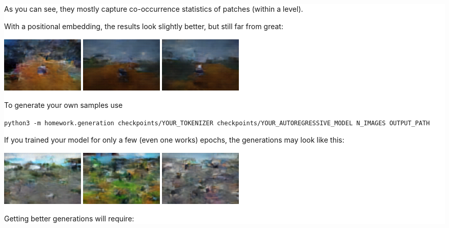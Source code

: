 As you can see, they mostly capture co-occurrence statistics of patches (within a level).

With a positional embedding, the results look slightly better, but still far from great:

![](gen_pos_1.png) ![](gen_pos_2.png) ![](gen_pos_3.png)

To generate your own samples use

```
python3 -m homework.generation checkpoints/YOUR_TOKENIZER checkpoints/YOUR_AUTOREGRESSIVE_MODEL N_IMAGES OUTPUT_PATH
```

If you trained your model for only a few (even one works) epochs, the generations may look like this:

![](gen_one_1.png) ![](gen_one_2.png) ![](gen_one_3.png)

Getting better generations will require:

